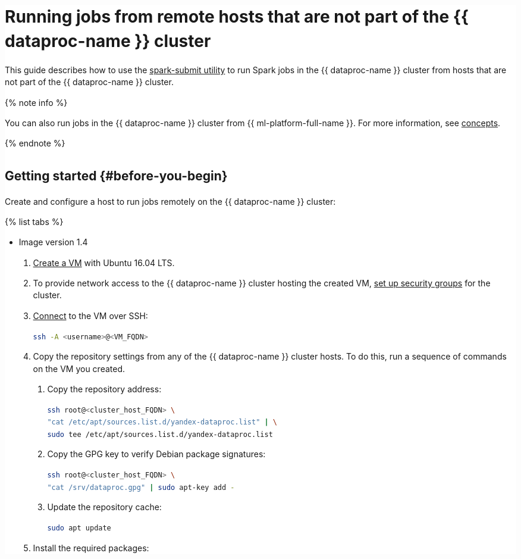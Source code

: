 # Running jobs from remote hosts that are not part of the {{ dataproc-name }} cluster

This guide describes how to use the [spark-submit utility](https://spark.apache.org/docs/latest/submitting-applications.html#submitting-applications) to run Spark jobs in the {{ dataproc-name }} cluster from hosts that are not part of the {{ dataproc-name }} cluster.

{% note info %}

You can also run jobs in the {{ dataproc-name }} cluster from {{ ml-platform-full-name }}. For more information, see [concepts](../../datasphere/concepts/data-proc.md#existing-clusters).

{% endnote %}

## Getting started {#before-you-begin}

Create and configure a host to run jobs remotely on the {{ dataproc-name }} cluster:


{% list tabs %}

- Image version 1.4

   1. [Create a VM](../../compute/operations/vm-create/create-linux-vm.md) with Ubuntu 16.04 LTS.
   1. To provide network access to the {{ dataproc-name }} cluster hosting the created VM, [set up security groups](../operations/connect.md#configuring-security-groups) for the cluster.
   1. [Connect](../../compute/operations/vm-connect/ssh.md#vm-connect) to the VM over SSH:

      ```bash
      ssh -A <username>@<VM_FQDN>
      ```

   1. Copy the repository settings from any of the {{ dataproc-name }} cluster hosts. To do this, run a sequence of commands on the VM you created.
      1. Copy the repository address:

         ```bash
         ssh root@<cluster_host_FQDN> \
         "cat /etc/apt/sources.list.d/yandex-dataproc.list" | \
         sudo tee /etc/apt/sources.list.d/yandex-dataproc.list
         ```

      1. Copy the GPG key to verify Debian package signatures:

         ```bash
         ssh root@<cluster_host_FQDN> \
         "cat /srv/dataproc.gpg" | sudo apt-key add -
         ```

      1. Update the repository cache:

         ```bash
         sudo apt update
         ```

   1. Install the required packages:
